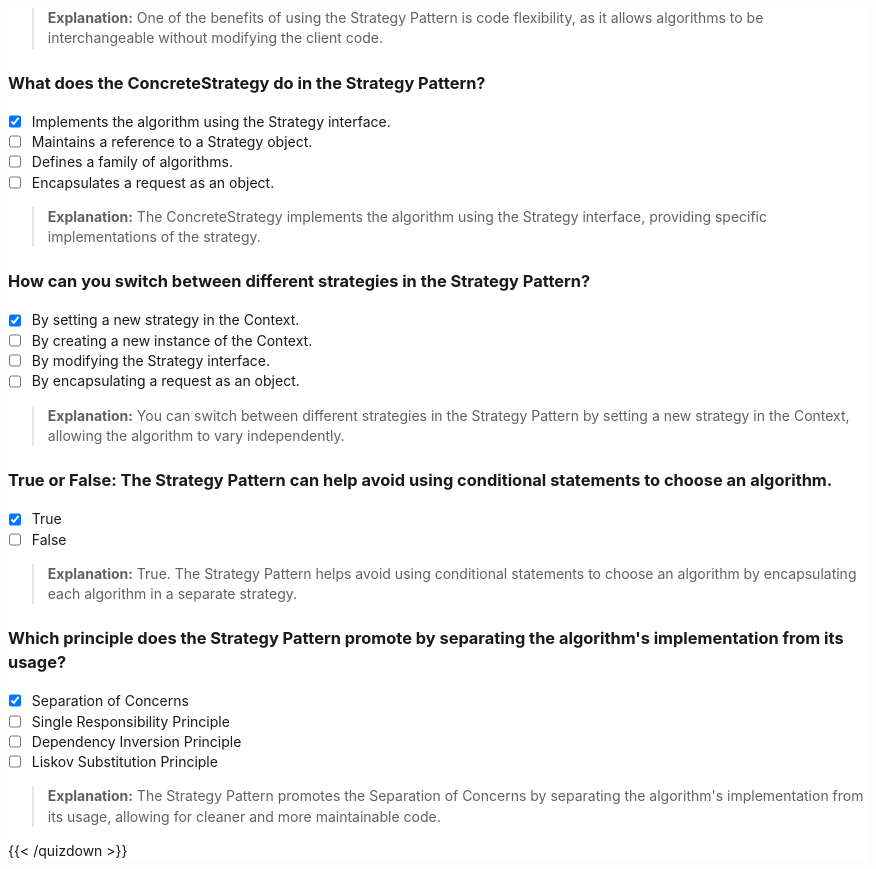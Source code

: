 > **Explanation:** One of the benefits of using the Strategy Pattern is code flexibility, as it allows algorithms to be interchangeable without modifying the client code.

### What does the ConcreteStrategy do in the Strategy Pattern?

- [x] Implements the algorithm using the Strategy interface.
- [ ] Maintains a reference to a Strategy object.
- [ ] Defines a family of algorithms.
- [ ] Encapsulates a request as an object.

> **Explanation:** The ConcreteStrategy implements the algorithm using the Strategy interface, providing specific implementations of the strategy.

### How can you switch between different strategies in the Strategy Pattern?

- [x] By setting a new strategy in the Context.
- [ ] By creating a new instance of the Context.
- [ ] By modifying the Strategy interface.
- [ ] By encapsulating a request as an object.

> **Explanation:** You can switch between different strategies in the Strategy Pattern by setting a new strategy in the Context, allowing the algorithm to vary independently.

### True or False: The Strategy Pattern can help avoid using conditional statements to choose an algorithm.

- [x] True
- [ ] False

> **Explanation:** True. The Strategy Pattern helps avoid using conditional statements to choose an algorithm by encapsulating each algorithm in a separate strategy.

### Which principle does the Strategy Pattern promote by separating the algorithm's implementation from its usage?

- [x] Separation of Concerns
- [ ] Single Responsibility Principle
- [ ] Dependency Inversion Principle
- [ ] Liskov Substitution Principle

> **Explanation:** The Strategy Pattern promotes the Separation of Concerns by separating the algorithm's implementation from its usage, allowing for cleaner and more maintainable code.

{{< /quizdown >}}
